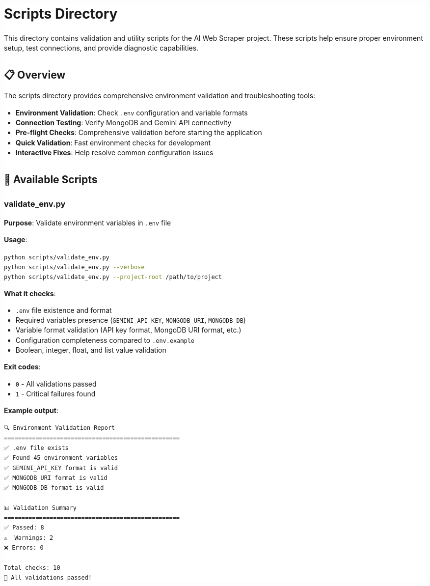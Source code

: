 # Scripts Directory

This directory contains validation and utility scripts for the AI Web Scraper project. These scripts help ensure proper environment setup, test connections, and provide diagnostic capabilities.

## 📋 Overview

The scripts directory provides comprehensive environment validation and troubleshooting tools:

- **Environment Validation**: Check `.env` configuration and variable formats
- **Connection Testing**: Verify MongoDB and Gemini API connectivity
- **Pre-flight Checks**: Comprehensive validation before starting the application
- **Quick Validation**: Fast environment checks for development
- **Interactive Fixes**: Help resolve common configuration issues

## 🔧 Available Scripts

### validate_env.py

**Purpose**: Validate environment variables in `.env` file

**Usage**:
```bash
python scripts/validate_env.py
python scripts/validate_env.py --verbose
python scripts/validate_env.py --project-root /path/to/project
```

**What it checks**:
- `.env` file existence and format
- Required variables presence (`GEMINI_API_KEY`, `MONGODB_URI`, `MONGODB_DB`)
- Variable format validation (API key format, MongoDB URI format, etc.)
- Configuration completeness compared to `.env.example`
- Boolean, integer, float, and list value validation

**Exit codes**:
- `0` - All validations passed
- `1` - Critical failures found

**Example output**:
```
🔍 Environment Validation Report
==================================================
✅ .env file exists
✅ Found 45 environment variables
✅ GEMINI_API_KEY format is valid
✅ MONGODB_URI format is valid
✅ MONGODB_DB format is valid

📊 Validation Summary
==================================================
✅ Passed: 8
⚠️  Warnings: 2
❌ Errors: 0

Total checks: 10
🎉 All validations passed!
```

